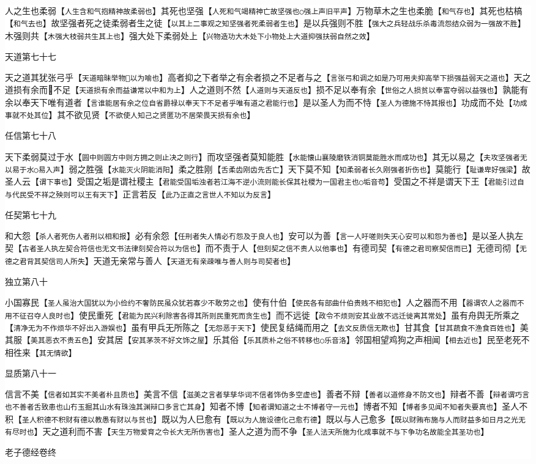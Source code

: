 人之生也柔弱【`人生含和气抱精神故柔弱也`】其死也坚强【`人死和气竭精神亡故坚强也○强上声旧平声`】万物草木之生也柔脆【`和气存也`】其死也枯槁【`和气去也`】故坚强者死之徒柔弱者生之徒【`以其上二事观之知坚强者死柔弱者生也`】是以兵强则不胜【`强大之兵轻战乐杀毒流怨结众弱为一强故不胜`】木强则共【`木强大枝弱共生其上也`】强大处下柔弱处上【`兴物造功大木处下小物处上大道抑强扶弱自然之效`】  

天道第七十七  

天之道其犹张弓乎【`天道暗昧举物以为喻也`】高者抑之下者举之有余者损之不足者与之【`言张弓和调之如是乃可用夫抑高举下损强益弱天之道也`】天之道损有余而不足【`天道损有余而益谦常以中和为上`】人之道则不然【`人道则与天道反也`】损不足以奉有余【`世俗之人损贫以奉富夺弱以益强也`】孰能有余以奉天下唯有道者【`言谁能居有余之位自省爵禄以奉天下不足者乎唯有道之君能行也`】是以圣人为而不恃【`圣人为德施不恃其报也`】功成而不处【`功成事就不处其位`】其不欲见贤【`不欲使人知己之贤匿功不居荣畏天损有余也`】  

任信第七十八  

天下柔弱莫过于水【`圆中则圆方中则方拥之则止决之则行`】而攻坚强者莫知能胜【`水能懐山襄陵磨铁消铜莫能胜水而成功也`】其无以易之【`夫攻坚强者无以易于水○易入声`】弱之胜强【`水能灭火阴能消阳`】柔之胜刚【`舌柔齿刚齿先舌亡`】天下莫不知【`知柔弱者长久刚强者折伤也`】莫能行【`耻谦卑好强梁`】故圣人云【`谓下事也`】受国之垢是谓社稷主【`君能受国垢浊者若江海不逆小流则能长保其社稷为一国君主也○垢音苟`】受国之不祥是谓天下王【`君能引过自与代民受不祥之殃则可以王有天下`】正言若反【`此乃正直之言世人不知以为反言`】  

任契第七十九  

和大怨【`杀人者死伤人者刑以相和报`】必有余怨【`任刑者失人情必冇怨及于良人也`】安可以为善【`言一人吁嗟则失天心安可以和怨为善也`】是以圣人执左契【`古者圣人执左契合符信也无文书法律刻契合符以为信也`】而不责于人【`但刻契之信不责人以他事也`】有德司契【`有德之君司察契信而已`】无德司彻【`无德之君背其契信司人所失`】天道无亲常与善人【`天道无有亲疎唯与善人则与司契者也`】  

独立第八十  

小国寡民【`圣人虽治大国犹以为小俭约不奢防民虽众犹若寡少不敢劳之也`】使有什伯【`使民各有部曲什伯贵贱不相犯也`】人之器而不用【`器谓农人之器而不用不征召夺人良时也`】使民重死【`君能为民兴利除害各得其所则民重死而贪生也`】而不远徙【`政令不烦则安其业故不远迁徙离其常处`】虽有舟舆无所乘之【`清净无为不作烦华不好出入游娱也`】虽有甲兵无所陈之【`无怨恶于天下`】使民复结绳而用之【`去文反质信无欺也`】甘其食【`甘其蔬食不渔食百姓也`】美其服【`美其恶衣不贵五色`】安其居【`安其茅茨不好文饰之屋`】乐其俗【`乐其质朴之俗不转移也○乐音洛`】邻国相望鸡狗之声相闻【`相去近也`】民至老死不相徃来【`其无情欲`】  

显质第八十一  

信言不美【`信者如其实不美者朴且质也`】美言不信【`滋美之言者孳孳华词不信者饰伪多空虚也`】善者不辩【`善者以道修身不防文也`】辩者不善【`辩者谓巧言也不善者舌致患也山冇玉掘其山水有珠浊其渊辩口多言亡其身`】知者不博【`知者谓知道之士不博者守一元也`】博者不知【`博者多见闻不知者失要真也`】圣人不积【`圣人积德不积财有德以教愚有财以与贫也`】既以为人巳愈有【`既以为人施设德化己愈冇德`】既以与人己愈多【`既以财贿布施与人而财益多如日月之光无有尽时也`】天之道利而不害【`天生万物爱育之令长大无所伤害也`】圣人之道为而不争【`圣人法天所施为化成事就不与下争功名故能全其圣功也`】  

老子德经卷终  
